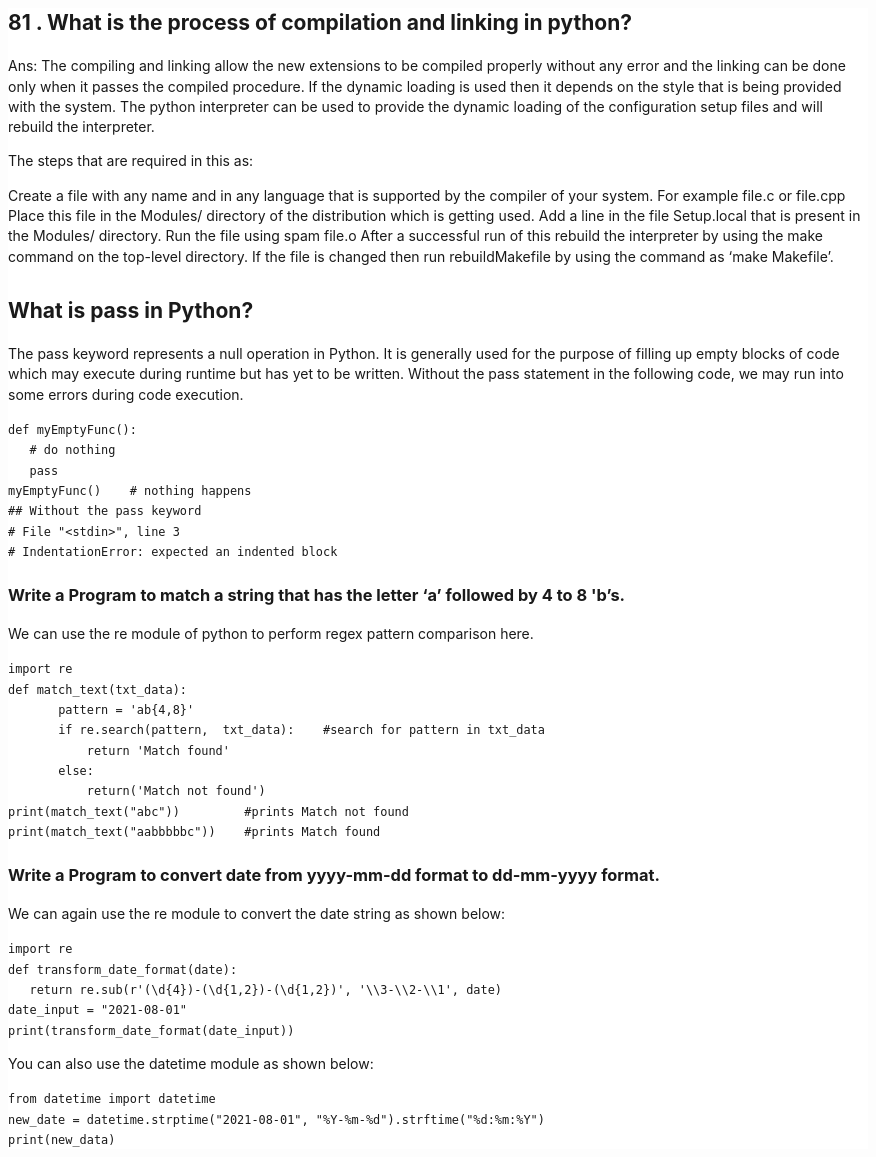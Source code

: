 ## 81 . What is the process of compilation and linking in python?
Ans: The compiling and linking allow the new extensions to be compiled properly without any error and the linking can be done only when it passes the compiled procedure. If the dynamic loading is used then it depends on the style that is being provided with the system. The python interpreter can be used to provide the dynamic loading of the configuration setup files and will rebuild the interpreter.

The steps that are required in this as:

Create a file with any name and in any language that is supported by the compiler of your system. For example file.c or file.cpp
Place this file in the Modules/ directory of the distribution which is getting used.
Add a line in the file Setup.local that is present in the Modules/ directory.
Run the file using spam file.o
After a successful run of this rebuild the interpreter by using the make command on the top-level directory.
If the file is changed then run rebuildMakefile by using the command as ‘make Makefile’.


## What is pass in Python?
The pass keyword represents a null operation in Python. It is generally used for the purpose of filling up empty blocks of code which may execute during runtime but has yet to be written. Without the pass statement in the following code, we may run into some errors during code execution.

```
def myEmptyFunc():
   # do nothing
   pass
myEmptyFunc()    # nothing happens
## Without the pass keyword
# File "<stdin>", line 3
# IndentationError: expected an indented block
```

### Write a Program to match a string that has the letter ‘a’ followed by 4 to 8 'b’s.
We can use the re module of python to perform regex pattern comparison here.
```
import re
def match_text(txt_data):
       pattern = 'ab{4,8}'
       if re.search(pattern,  txt_data):    #search for pattern in txt_data
           return 'Match found'
       else:
           return('Match not found')
print(match_text("abc"))         #prints Match not found
print(match_text("aabbbbbc"))    #prints Match found
```
### Write a Program to convert date from yyyy-mm-dd format to dd-mm-yyyy format.
We can again use the re module to convert the date string as shown below:
```
import re
def transform_date_format(date):
   return re.sub(r'(\d{4})-(\d{1,2})-(\d{1,2})', '\\3-\\2-\\1', date)
date_input = "2021-08-01"
print(transform_date_format(date_input))
```
You can also use the datetime module as shown below:
```
from datetime import datetime
new_date = datetime.strptime("2021-08-01", "%Y-%m-%d").strftime("%d:%m:%Y")
print(new_data)
```